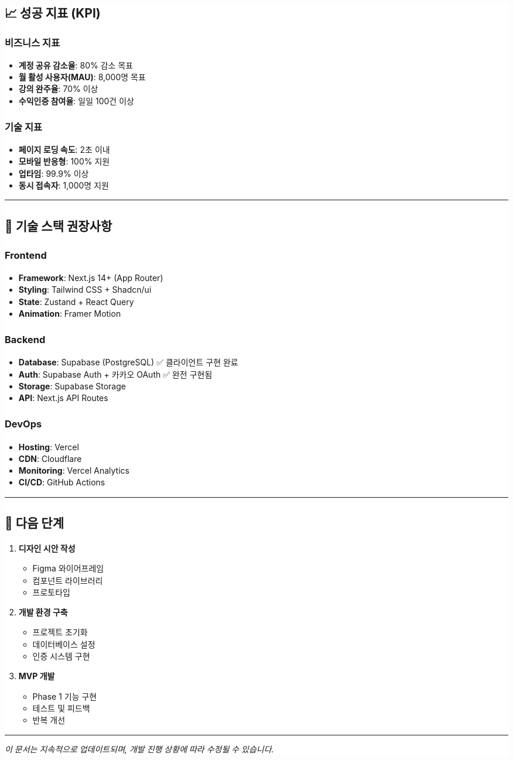 
## 📈 성공 지표 (KPI)

### 비즈니스 지표
- **계정 공유 감소율**: 80% 감소 목표
- **월 활성 사용자(MAU)**: 8,000명 목표
- **강의 완주율**: 70% 이상
- **수익인증 참여율**: 일일 100건 이상

### 기술 지표
- **페이지 로딩 속도**: 2초 이내
- **모바일 반응형**: 100% 지원
- **업타임**: 99.9% 이상
- **동시 접속자**: 1,000명 지원

---

## 🔧 기술 스택 권장사항

### Frontend
- **Framework**: Next.js 14+ (App Router)
- **Styling**: Tailwind CSS + Shadcn/ui
- **State**: Zustand + React Query
- **Animation**: Framer Motion

### Backend
- **Database**: Supabase (PostgreSQL) ✅ 클라이언트 구현 완료
- **Auth**: Supabase Auth + 카카오 OAuth ✅ 완전 구현됨
- **Storage**: Supabase Storage
- **API**: Next.js API Routes

### DevOps
- **Hosting**: Vercel
- **CDN**: Cloudflare
- **Monitoring**: Vercel Analytics
- **CI/CD**: GitHub Actions

---

## 📝 다음 단계

1. **디자인 시안 작성**
   - Figma 와이어프레임
   - 컴포넌트 라이브러리
   - 프로토타입

2. **개발 환경 구축**
   - 프로젝트 초기화
   - 데이터베이스 설정
   - 인증 시스템 구현

3. **MVP 개발**
   - Phase 1 기능 구현
   - 테스트 및 피드백
   - 반복 개선

---

*이 문서는 지속적으로 업데이트되며, 개발 진행 상황에 따라 수정될 수 있습니다.*